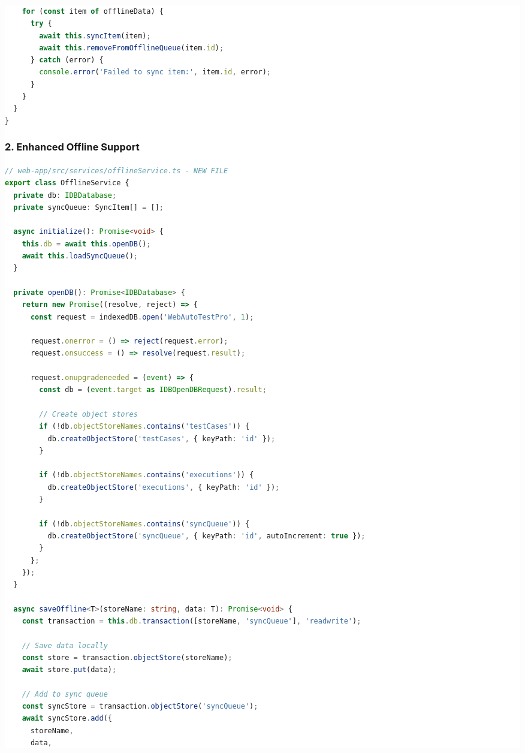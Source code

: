```typescript
    for (const item of offlineData) {
      try {
        await this.syncItem(item);
        await this.removeFromOfflineQueue(item.id);
      } catch (error) {
        console.error('Failed to sync item:', item.id, error);
      }
    }
  }
}
```

### 2. **Enhanced Offline Support**

```typescript
// web-app/src/services/offlineService.ts - NEW FILE
export class OfflineService {
  private db: IDBDatabase;
  private syncQueue: SyncItem[] = [];
  
  async initialize(): Promise<void> {
    this.db = await this.openDB();
    await this.loadSyncQueue();
  }
  
  private openDB(): Promise<IDBDatabase> {
    return new Promise((resolve, reject) => {
      const request = indexedDB.open('WebAutoTestPro', 1);
      
      request.onerror = () => reject(request.error);
      request.onsuccess = () => resolve(request.result);
      
      request.onupgradeneeded = (event) => {
        const db = (event.target as IDBOpenDBRequest).result;
        
        // Create object stores
        if (!db.objectStoreNames.contains('testCases')) {
          db.createObjectStore('testCases', { keyPath: 'id' });
        }
        
        if (!db.objectStoreNames.contains('executions')) {
          db.createObjectStore('executions', { keyPath: 'id' });
        }
        
        if (!db.objectStoreNames.contains('syncQueue')) {
          db.createObjectStore('syncQueue', { keyPath: 'id', autoIncrement: true });
        }
      };
    });
  }
  
  async saveOffline<T>(storeName: string, data: T): Promise<void> {
    const transaction = this.db.transaction([storeName, 'syncQueue'], 'readwrite');
    
    // Save data locally
    const store = transaction.objectStore(storeName);
    await store.put(data);
    
    // Add to sync queue
    const syncStore = transaction.objectStore('syncQueue');
    await syncStore.add({
      storeName,
      data,
```
